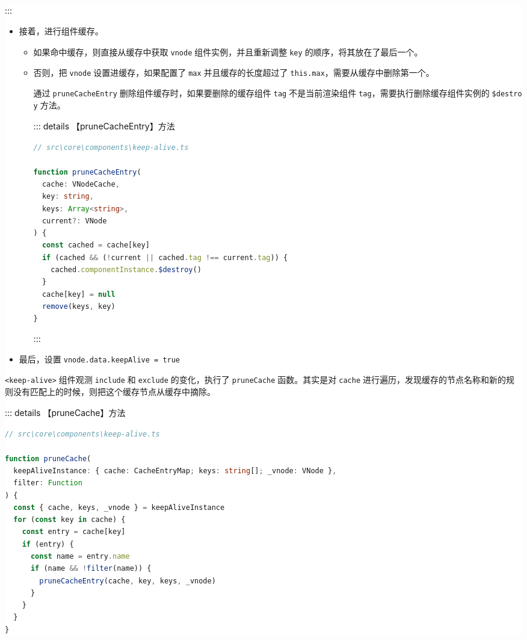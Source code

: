   :::

- 接着，进行组件缓存。

  - 如果命中缓存，则直接从缓存中获取 `vnode` 组件实例，并且重新调整 `key` 的顺序，将其放在了最后一个。
  - 否则，把 `vnode` 设置进缓存，如果配置了 `max` 并且缓存的长度超过了 `this.max`，需要从缓存中删除第一个。

    通过 `pruneCacheEntry` 删除组件缓存时，如果要删除的缓存组件 `tag` 不是当前渲染组件 `tag`，需要执行删除缓存组件实例的 `$destroy` 方法。

    ::: details 【pruneCacheEntry】方法

    ```typescript
    // src\core\components\keep-alive.ts

    function pruneCacheEntry(
      cache: VNodeCache,
      key: string,
      keys: Array<string>,
      current?: VNode
    ) {
      const cached = cache[key]
      if (cached && (!current || cached.tag !== current.tag)) {
        cached.componentInstance.$destroy()
      }
      cache[key] = null
      remove(keys, key)
    }
    ```

    :::

- 最后，设置 `vnode.data.keepAlive = true`

`<keep-alive>` 组件观测 `include` 和 `exclude` 的变化，执行了 `pruneCache` 函数。其实是对 `cache` 进行遍历，发现缓存的节点名称和新的规则没有匹配上的时候，则把这个缓存节点从缓存中摘除。

::: details 【pruneCache】方法

```typescript
// src\core\components\keep-alive.ts

function pruneCache(
  keepAliveInstance: { cache: CacheEntryMap; keys: string[]; _vnode: VNode },
  filter: Function
) {
  const { cache, keys, _vnode } = keepAliveInstance
  for (const key in cache) {
    const entry = cache[key]
    if (entry) {
      const name = entry.name
      if (name && !filter(name)) {
        pruneCacheEntry(cache, key, keys, _vnode)
      }
    }
  }
}
```
